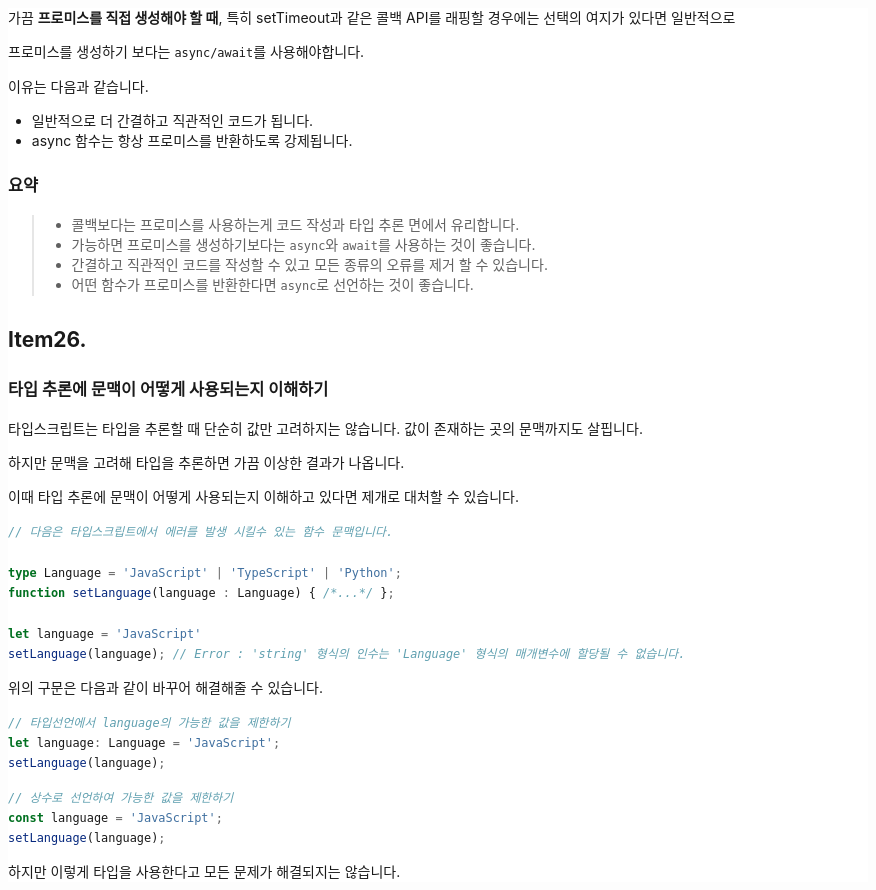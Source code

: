 

가끔 **프로미스를 직접 생성해야 할 때**, 특히 setTimeout과 같은 콜백 API를 래핑할 경우에는 선택의 여지가 있다면 일반적으로

프로미스를 생성하기 보다는  `async/await`를 사용해야합니다.

이유는 다음과 같습니다.

- 일반적으로 더 간결하고 직관적인 코드가 됩니다.
- async 함수는 항상 프로미스를 반환하도록 강제됩니다.



### 요약

>- 콜백보다는 프로미스를 사용하는게 코드 작성과 타입 추론 면에서 유리합니다.
>- 가능하면 프로미스를 생성하기보다는 `async`와 `await`를 사용하는 것이 좋습니다.
>- 간결하고 직관적인 코드를 작성할 수 있고 모든 종류의 오류를 제거 할 수 있습니다.
>- 어떤 함수가 프로미스를 반환한다면 `async`로 선언하는 것이 좋습니다.





## Item26.

### 타입 추론에 문맥이 어떻게 사용되는지 이해하기

타입스크립트는 타입을 추론할 때 단순히 값만 고려하지는 않습니다. 값이 존재하는 곳의 문맥까지도 살핍니다.

하지만 문맥을 고려해 타입을 추론하면 가끔 이상한 결과가 나옵니다.

이때 타입 추론에 문맥이 어떻게 사용되는지 이해하고 있다면 제개로 대처할 수 있습니다.

```typescript
// 다음은 타입스크립트에서 에러를 발생 시킬수 있는 함수 문맥입니다.

type Language = 'JavaScript' | 'TypeScript' | 'Python';
function setLanguage(language : Language) { /*...*/ };

let language = 'JavaScript'
setLanguage(language); // Error : 'string' 형식의 인수는 'Language' 형식의 매개변수에 할당될 수 없습니다.
```



위의 구문은 다음과 같이 바꾸어 해결해줄 수 있습니다.

```javascript
// 타입선언에서 language의 가능한 값을 제한하기
let language: Language = 'JavaScript';
setLanguage(language);
```

```typescript
// 상수로 선언하여 가능한 값을 제한하기
const language = 'JavaScript';
setLanguage(language);
```

하지만 이렇게 타입을 사용한다고 모든 문제가 해결되지는 않습니다.
